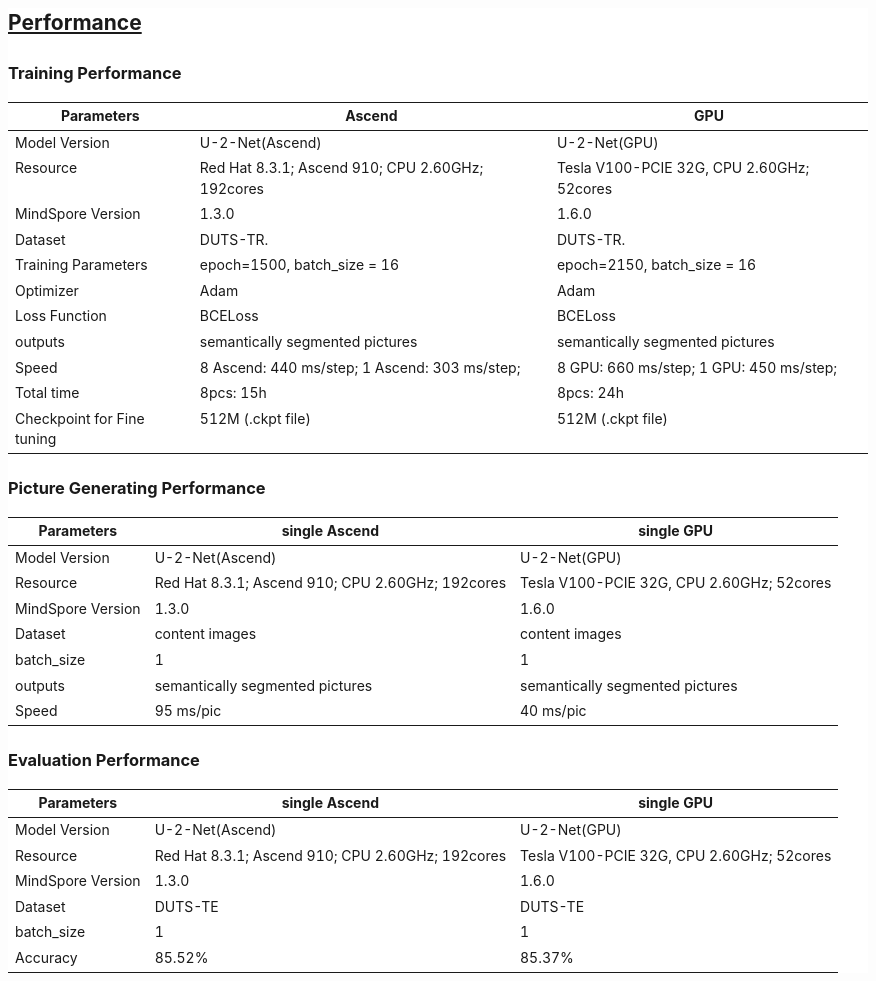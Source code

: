 ## [Performance](#contents)

### Training Performance

| Parameters                 | Ascend                                                | GPU                                                   |
| -------------------------- | ----------------------------------------------------- | ----------------------------------------------------- |
| Model Version              | U-2-Net(Ascend)                                       | U-2-Net(GPU)                                          |
| Resource                   | Red Hat 8.3.1; Ascend 910; CPU 2.60GHz; 192cores      | Tesla V100-PCIE 32G, CPU 2.60GHz; 52cores             |
| MindSpore Version          | 1.3.0                                                 | 1.6.0                                                 |
| Dataset                    | DUTS-TR.                                              | DUTS-TR.                                              |
| Training Parameters        | epoch=1500, batch_size = 16                           | epoch=2150, batch_size = 16                           |
| Optimizer                  | Adam                                                  | Adam                                                  |
| Loss Function              | BCELoss                                               | BCELoss                                               |
| outputs                    | semantically segmented pictures                       | semantically segmented pictures                       |
| Speed                      | 8 Ascend: 440 ms/step; 1 Ascend: 303 ms/step;         | 8 GPU: 660 ms/step; 1 GPU: 450 ms/step;               |
| Total time                 | 8pcs: 15h                                             | 8pcs: 24h                                             |
| Checkpoint for Fine tuning | 512M (.ckpt file)                                     | 512M (.ckpt file)                                     |

### Picture Generating Performance

| Parameters        | single Ascend                                    | single GPU                                       |
| ----------------- | ------------------------------------------------ | ------------------------------------------------ |
| Model Version     | U-2-Net(Ascend)                                  | U-2-Net(GPU)                                     |
| Resource          | Red Hat 8.3.1; Ascend 910; CPU 2.60GHz; 192cores | Tesla V100-PCIE 32G, CPU 2.60GHz; 52cores        |
| MindSpore Version | 1.3.0                                            | 1.6.0                                            |
| Dataset           | content images                                   | content images                                   |
| batch_size        | 1                                                | 1                                                |
| outputs           | semantically segmented pictures                  | semantically segmented pictures                  |
| Speed             | 95 ms/pic                                        | 40 ms/pic                                        |

### Evaluation Performance

| Parameters        | single Ascend                                    | single GPU                                       |
| ----------------- | ------------------------------------------------ | ------------------------------------------------ |
| Model Version     | U-2-Net(Ascend)                                  | U-2-Net(GPU)                                     |
| Resource          | Red Hat 8.3.1; Ascend 910; CPU 2.60GHz; 192cores | Tesla V100-PCIE 32G, CPU 2.60GHz; 52cores        |
| MindSpore Version | 1.3.0                                            | 1.6.0                                            |
| Dataset           | DUTS-TE                                          | DUTS-TE                                          |
| batch_size        | 1                                                | 1                                                |
| Accuracy          | 85.52%                                           | 85.37%                                           |
